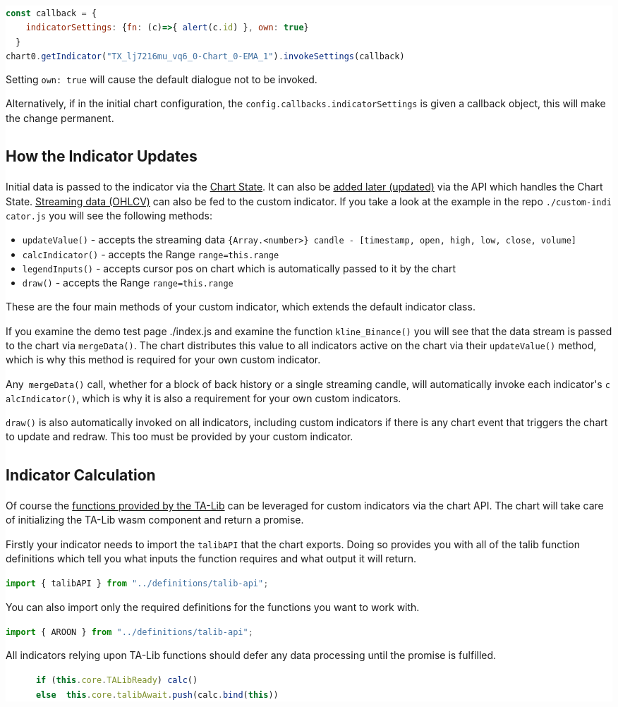 ```javascript
const callback = {
    indicatorSettings: {fn: (c)=>{ alert(c.id) }, own: true}
  }
chart0.getIndicator("TX_lj7216mu_vq6_0-Chart_0-EMA_1").invokeSettings(callback)
```

Setting ``own: true`` will cause the default dialogue not to be invoked.

Alternatively, if in the initial chart configuration, the ``config.callbacks.indicatorSettings`` is given a callback object, this will make the change permanent.

## How the Indicator Updates

Initial data is passed to the indicator via the [Chart State](../state). It can also be [added later (updated)](../state#merging-data-into-the-state) via the API which handles the Chart State.
[Streaming data (OHLCV)](../streaming_price_data) can also be fed to the custom indicator.
If you take a look at the example in the repo ``./custom-indicator.js``  you will see the following methods:

* ``updateValue()`` - accepts the streaming data ``{Array.<number>} candle - [timestamp, open, high, low, close, volume]``
* ``calcIndicator()`` - accepts the Range ``range=this.range``
* ``legendInputs()`` - accepts cursor pos on chart which is automatically passed to it by the chart
* ``draw()`` - accepts the Range ``range=this.range``

These are the four main methods of your custom indicator, which extends the default indicator class.

If you examine the demo test page ./index.js and examine the function ``kline_Binance()`` you will see that the data stream is passed to the chart via ``mergeData()``. The chart distributes this value to all indicators active on the chart via their ``updateValue()`` method, which is why this method is required for your own custom indicator.

Any`` mergeData()`` call, whether for a block of back history or a single streaming candle, will automatically invoke each indicator's ``calcIndicator()``, which is why it is also a requirement for your own custom indicators.

``draw()`` is also automatically invoked on all indicators, including custom indicators if there is any chart event that triggers the chart to update and redraw. This too must be provided by your custom indicator. 

## Indicator Calculation

Of course the [functions provided by the TA-Lib](indicators_talib) can be leveraged for custom indicators via the chart API. The chart will take care of initializing the TA-Lib wasm component and return a promise.

Firstly your indicator needs to import the ``talibAPI`` that the chart exports. Doing so provides you with all of the talib function definitions which tell you what inputs the function requires and what output it will return.

```javascript
import { talibAPI } from "../definitions/talib-api";
```
You can also import only the required definitions for the functions you want to work with.

```javascript
import { AROON } from "../definitions/talib-api";
```

All indicators relying upon TA-Lib functions should defer any data processing until the promise is fulfilled.

```javascript
      if (this.core.TALibReady) calc()
      else  this.core.talibAwait.push(calc.bind(this))
```
